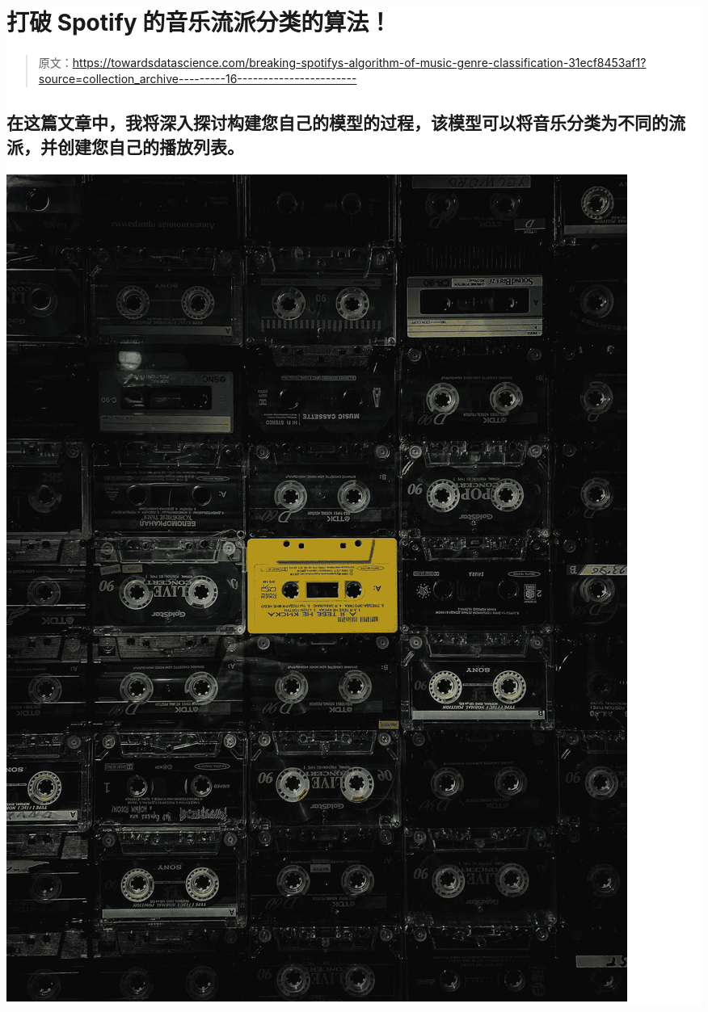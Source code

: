 # 打破 Spotify 的音乐流派分类的算法！

> 原文：<https://towardsdatascience.com/breaking-spotifys-algorithm-of-music-genre-classification-31ecf8453af1?source=collection_archive---------16----------------------->

## 在这篇文章中，我将深入探讨构建您自己的模型的过程，该模型可以将音乐分类为不同的流派，并创建您自己的播放列表。

![](img/a3f6039045c7f2a37ac4c47054d55c5a.png)
